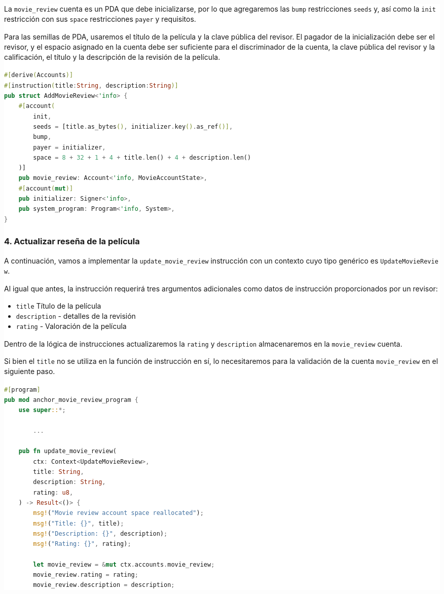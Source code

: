 La `movie_review` cuenta es un PDA que debe inicializarse, por lo que agregaremos las `bump` restricciones `seeds` y, así como la `init` restricción con sus `space` restricciones `payer` y requisitos.

Para las semillas de PDA, usaremos el título de la película y la clave pública del revisor. El pagador de la inicialización debe ser el revisor, y el espacio asignado en la cuenta debe ser suficiente para el discriminador de la cuenta, la clave pública del revisor y la calificación, el título y la descripción de la revisión de la película.

```rust
#[derive(Accounts)]
#[instruction(title:String, description:String)]
pub struct AddMovieReview<'info> {
    #[account(
        init,
        seeds = [title.as_bytes(), initializer.key().as_ref()],
        bump,
        payer = initializer,
        space = 8 + 32 + 1 + 4 + title.len() + 4 + description.len()
    )]
    pub movie_review: Account<'info, MovieAccountState>,
    #[account(mut)]
    pub initializer: Signer<'info>,
    pub system_program: Program<'info, System>,
}
```

### 4. Actualizar reseña de la película

A continuación, vamos a implementar la `update_movie_review` instrucción con un contexto cuyo tipo genérico es `UpdateMovieReview`.

Al igual que antes, la instrucción requerirá tres argumentos adicionales como datos de instrucción proporcionados por un revisor:

-   `title` Título de la película
-   `description` - detalles de la revisión
-   `rating` - Valoración de la película

Dentro de la lógica de instrucciones actualizaremos la `rating` y `description` almacenaremos en la `movie_review` cuenta.

Si bien el `title` no se utiliza en la función de instrucción en sí, lo necesitaremos para la validación de la cuenta `movie_review` en el siguiente paso.

```rust
#[program]
pub mod anchor_movie_review_program {
    use super::*;

		...

    pub fn update_movie_review(
        ctx: Context<UpdateMovieReview>,
        title: String,
        description: String,
        rating: u8,
    ) -> Result<()> {
        msg!("Movie review account space reallocated");
        msg!("Title: {}", title);
        msg!("Description: {}", description);
        msg!("Rating: {}", rating);

        let movie_review = &mut ctx.accounts.movie_review;
        movie_review.rating = rating;
        movie_review.description = description;

```
